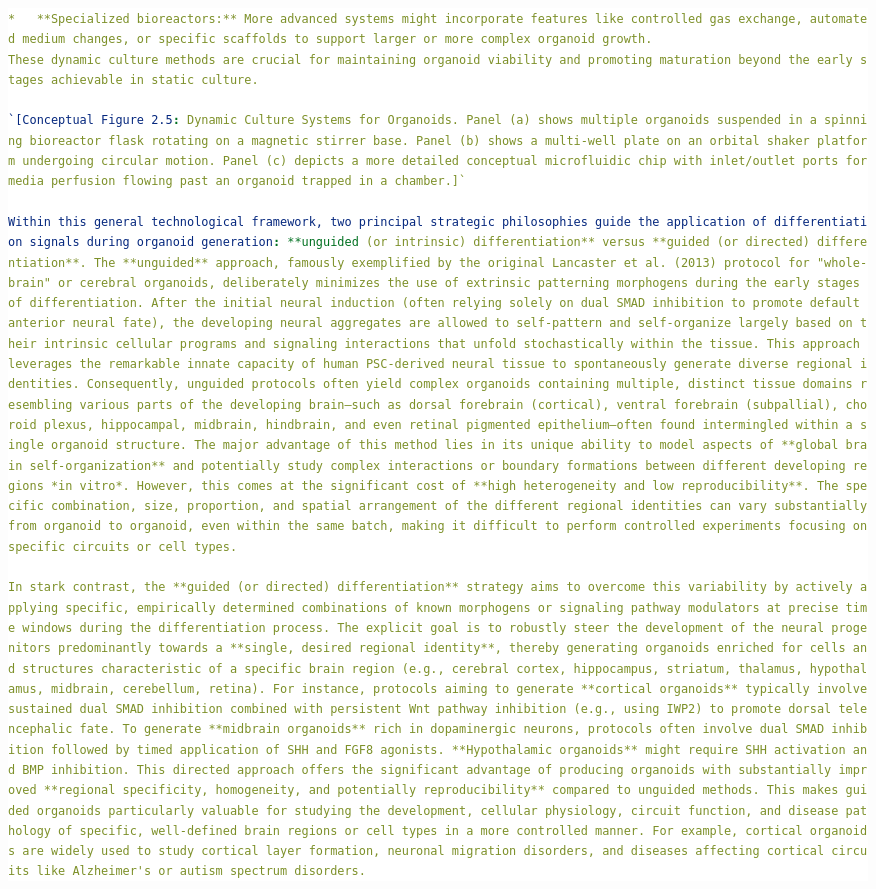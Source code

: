 ```yaml
*   **Specialized bioreactors:** More advanced systems might incorporate features like controlled gas exchange, automated medium changes, or specific scaffolds to support larger or more complex organoid growth.
These dynamic culture methods are crucial for maintaining organoid viability and promoting maturation beyond the early stages achievable in static culture.

`[Conceptual Figure 2.5: Dynamic Culture Systems for Organoids. Panel (a) shows multiple organoids suspended in a spinning bioreactor flask rotating on a magnetic stirrer base. Panel (b) shows a multi-well plate on an orbital shaker platform undergoing circular motion. Panel (c) depicts a more detailed conceptual microfluidic chip with inlet/outlet ports for media perfusion flowing past an organoid trapped in a chamber.]`

Within this general technological framework, two principal strategic philosophies guide the application of differentiation signals during organoid generation: **unguided (or intrinsic) differentiation** versus **guided (or directed) differentiation**. The **unguided** approach, famously exemplified by the original Lancaster et al. (2013) protocol for "whole-brain" or cerebral organoids, deliberately minimizes the use of extrinsic patterning morphogens during the early stages of differentiation. After the initial neural induction (often relying solely on dual SMAD inhibition to promote default anterior neural fate), the developing neural aggregates are allowed to self-pattern and self-organize largely based on their intrinsic cellular programs and signaling interactions that unfold stochastically within the tissue. This approach leverages the remarkable innate capacity of human PSC-derived neural tissue to spontaneously generate diverse regional identities. Consequently, unguided protocols often yield complex organoids containing multiple, distinct tissue domains resembling various parts of the developing brain—such as dorsal forebrain (cortical), ventral forebrain (subpallial), choroid plexus, hippocampal, midbrain, hindbrain, and even retinal pigmented epithelium—often found intermingled within a single organoid structure. The major advantage of this method lies in its unique ability to model aspects of **global brain self-organization** and potentially study complex interactions or boundary formations between different developing regions *in vitro*. However, this comes at the significant cost of **high heterogeneity and low reproducibility**. The specific combination, size, proportion, and spatial arrangement of the different regional identities can vary substantially from organoid to organoid, even within the same batch, making it difficult to perform controlled experiments focusing on specific circuits or cell types.

In stark contrast, the **guided (or directed) differentiation** strategy aims to overcome this variability by actively applying specific, empirically determined combinations of known morphogens or signaling pathway modulators at precise time windows during the differentiation process. The explicit goal is to robustly steer the development of the neural progenitors predominantly towards a **single, desired regional identity**, thereby generating organoids enriched for cells and structures characteristic of a specific brain region (e.g., cerebral cortex, hippocampus, striatum, thalamus, hypothalamus, midbrain, cerebellum, retina). For instance, protocols aiming to generate **cortical organoids** typically involve sustained dual SMAD inhibition combined with persistent Wnt pathway inhibition (e.g., using IWP2) to promote dorsal telencephalic fate. To generate **midbrain organoids** rich in dopaminergic neurons, protocols often involve dual SMAD inhibition followed by timed application of SHH and FGF8 agonists. **Hypothalamic organoids** might require SHH activation and BMP inhibition. This directed approach offers the significant advantage of producing organoids with substantially improved **regional specificity, homogeneity, and potentially reproducibility** compared to unguided methods. This makes guided organoids particularly valuable for studying the development, cellular physiology, circuit function, and disease pathology of specific, well-defined brain regions or cell types in a more controlled manner. For example, cortical organoids are widely used to study cortical layer formation, neuronal migration disorders, and diseases affecting cortical circuits like Alzheimer's or autism spectrum disorders.

```